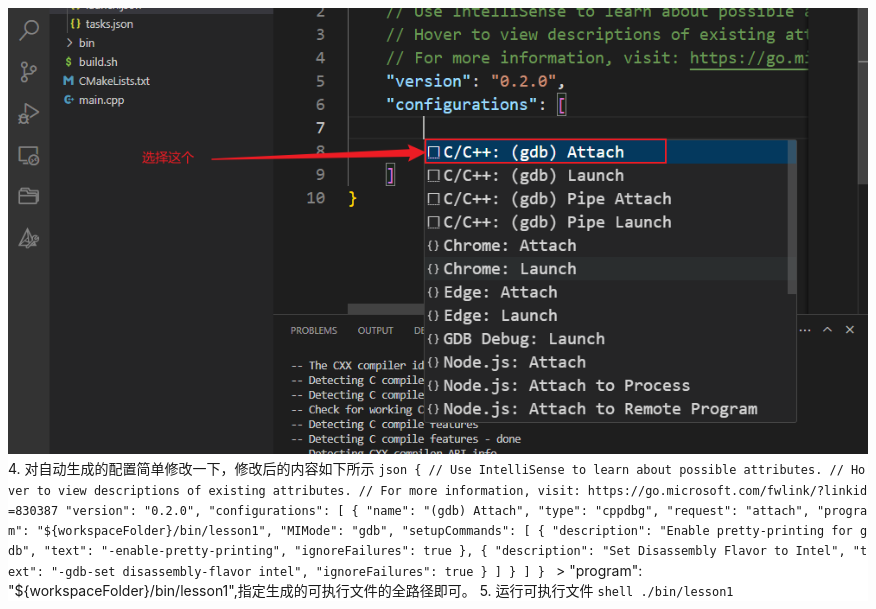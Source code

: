 ![](./imgs/vscode-gdb-add-configuration-3.png)
4. 对自动生成的配置简单修改一下，修改后的内容如下所示
    ```json
    {
        // Use IntelliSense to learn about possible attributes.
        // Hover to view descriptions of existing attributes.
        // For more information, visit: https://go.microsoft.com/fwlink/?linkid=830387
        "version": "0.2.0",
        "configurations": [
            {
                "name": "(gdb) Attach",
                "type": "cppdbg",
                "request": "attach",
                "program": "${workspaceFolder}/bin/lesson1",
                "MIMode": "gdb",
                "setupCommands": [
                    {
                        "description": "Enable pretty-printing for gdb",
                        "text": "-enable-pretty-printing",
                        "ignoreFailures": true
                    },
                    {
                        "description": "Set Disassembly Flavor to Intel",
                        "text": "-gdb-set disassembly-flavor intel",
                        "ignoreFailures": true
                    }
                ]
            }
        ]
    }
    ```
    > "program": "${workspaceFolder}/bin/lesson1",指定生成的可执行文件的全路径即可。
5. 运行可执行文件
    ```shell
    ./bin/lesson1
    ```
